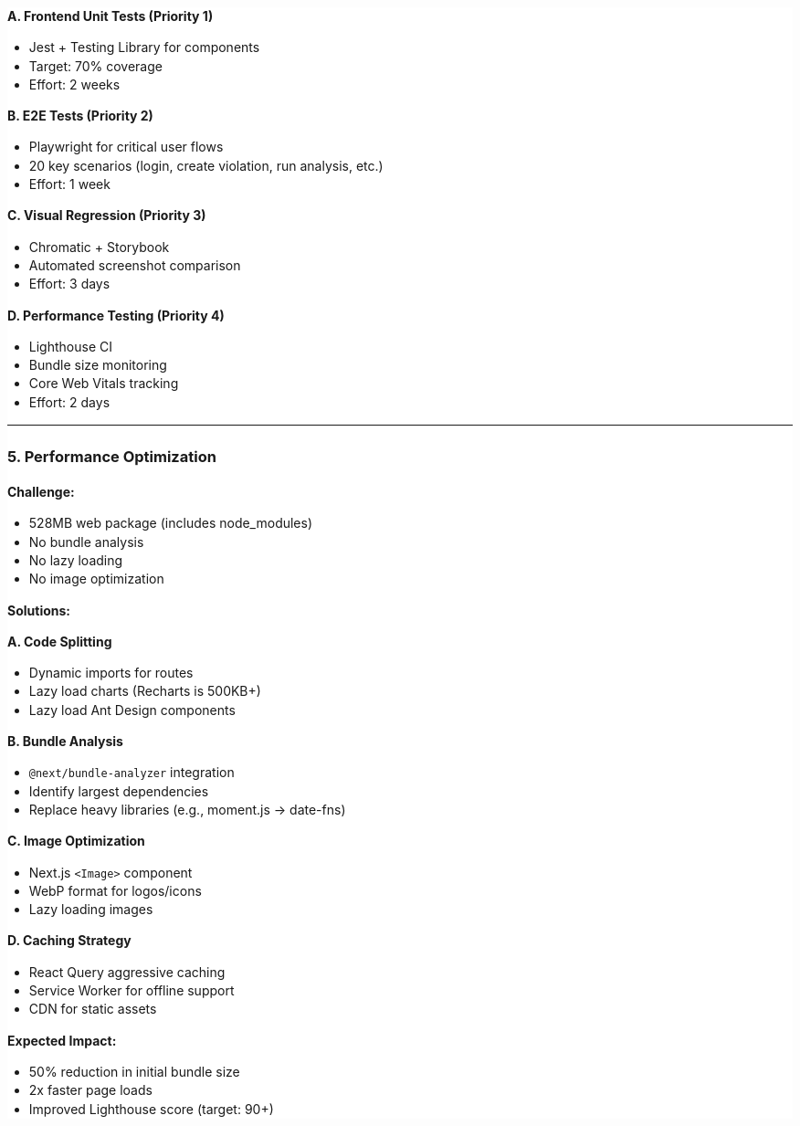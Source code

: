 **A. Frontend Unit Tests (Priority 1)**
- Jest + Testing Library for components
- Target: 70% coverage
- Effort: 2 weeks

**B. E2E Tests (Priority 2)**
- Playwright for critical user flows
- 20 key scenarios (login, create violation, run analysis, etc.)
- Effort: 1 week

**C. Visual Regression (Priority 3)**
- Chromatic + Storybook
- Automated screenshot comparison
- Effort: 3 days

**D. Performance Testing (Priority 4)**
- Lighthouse CI
- Bundle size monitoring
- Core Web Vitals tracking
- Effort: 2 days

---

### 5. Performance Optimization

**Challenge:**
- 528MB web package (includes node_modules)
- No bundle analysis
- No lazy loading
- No image optimization

**Solutions:**

**A. Code Splitting**
- Dynamic imports for routes
- Lazy load charts (Recharts is 500KB+)
- Lazy load Ant Design components

**B. Bundle Analysis**
- `@next/bundle-analyzer` integration
- Identify largest dependencies
- Replace heavy libraries (e.g., moment.js → date-fns)

**C. Image Optimization**
- Next.js `<Image>` component
- WebP format for logos/icons
- Lazy loading images

**D. Caching Strategy**
- React Query aggressive caching
- Service Worker for offline support
- CDN for static assets

**Expected Impact:**
- 50% reduction in initial bundle size
- 2x faster page loads
- Improved Lighthouse score (target: 90+)

